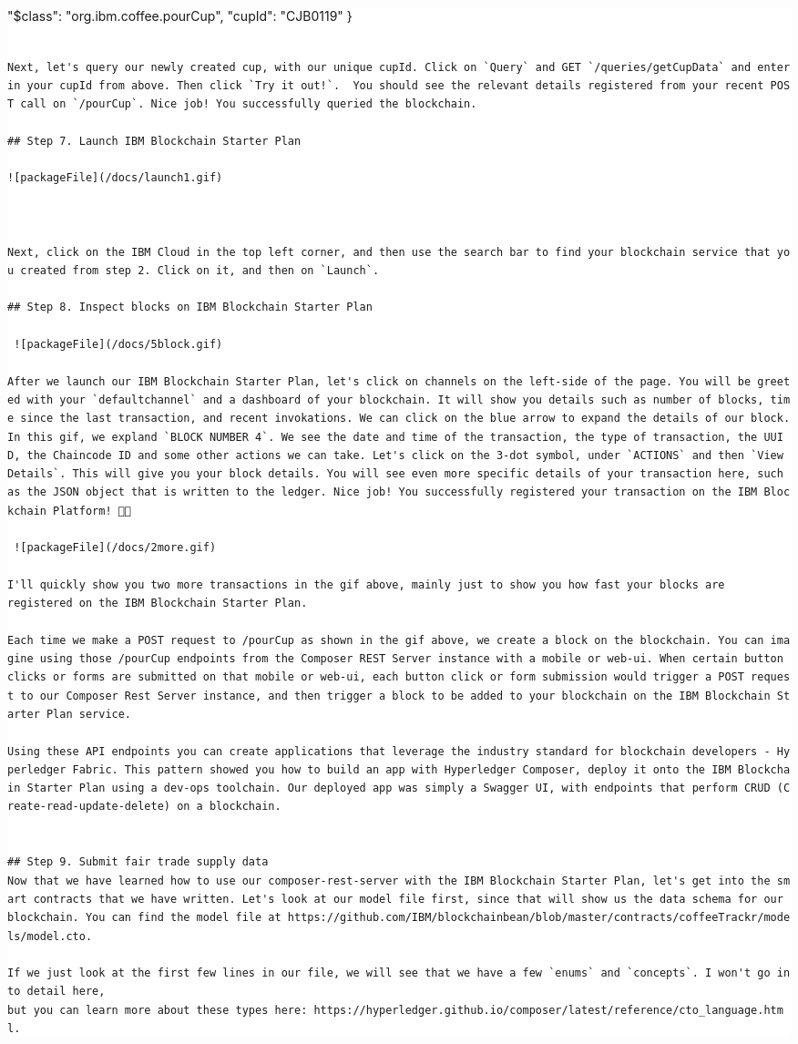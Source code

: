   "$class": "org.ibm.coffee.pourCup",
  "cupId": "CJB0119" 
}
```

Next, let's query our newly created cup, with our unique cupId. Click on `Query` and GET `/queries/getCupData` and enter in your cupId from above. Then click `Try it out!`.  You should see the relevant details registered from your recent POST call on `/pourCup`. Nice job! You successfully queried the blockchain.

## Step 7. Launch IBM Blockchain Starter Plan

![packageFile](/docs/launch1.gif)



Next, click on the IBM Cloud in the top left corner, and then use the search bar to find your blockchain service that you created from step 2. Click on it, and then on `Launch`. 

## Step 8. Inspect blocks on IBM Blockchain Starter Plan

 ![packageFile](/docs/5block.gif)

After we launch our IBM Blockchain Starter Plan, let's click on channels on the left-side of the page. You will be greeted with your `defaultchannel` and a dashboard of your blockchain. It will show you details such as number of blocks, time since the last transaction, and recent invokations. We can click on the blue arrow to expand the details of our block. In this gif, we expland `BLOCK NUMBER 4`. We see the date and time of the transaction, the type of transaction, the UUID, the Chaincode ID and some other actions we can take. Let's click on the 3-dot symbol, under `ACTIONS` and then `View Details`. This will give you your block details. You will see even more specific details of your transaction here, such as the JSON object that is written to the ledger. Nice job! You successfully registered your transaction on the IBM Blockchain Platform! 👏🏼

 ![packageFile](/docs/2more.gif)

I'll quickly show you two more transactions in the gif above, mainly just to show you how fast your blocks are 
registered on the IBM Blockchain Starter Plan. 

Each time we make a POST request to /pourCup as shown in the gif above, we create a block on the blockchain. You can imagine using those /pourCup endpoints from the Composer REST Server instance with a mobile or web-ui. When certain button clicks or forms are submitted on that mobile or web-ui, each button click or form submission would trigger a POST request to our Composer Rest Server instance, and then trigger a block to be added to your blockchain on the IBM Blockchain Starter Plan service. 

Using these API endpoints you can create applications that leverage the industry standard for blockchain developers - Hyperledger Fabric. This pattern showed you how to build an app with Hyperledger Composer, deploy it onto the IBM Blockchain Starter Plan using a dev-ops toolchain. Our deployed app was simply a Swagger UI, with endpoints that perform CRUD (Create-read-update-delete) on a blockchain.   


## Step 9. Submit fair trade supply data
Now that we have learned how to use our composer-rest-server with the IBM Blockchain Starter Plan, let's get into the smart contracts that we have written. Let's look at our model file first, since that will show us the data schema for our 
blockchain. You can find the model file at https://github.com/IBM/blockchainbean/blob/master/contracts/coffeeTrackr/models/model.cto.

If we just look at the first few lines in our file, we will see that we have a few `enums` and `concepts`. I won't go into detail here,
but you can learn more about these types here: https://hyperledger.github.io/composer/latest/reference/cto_language.html.
```